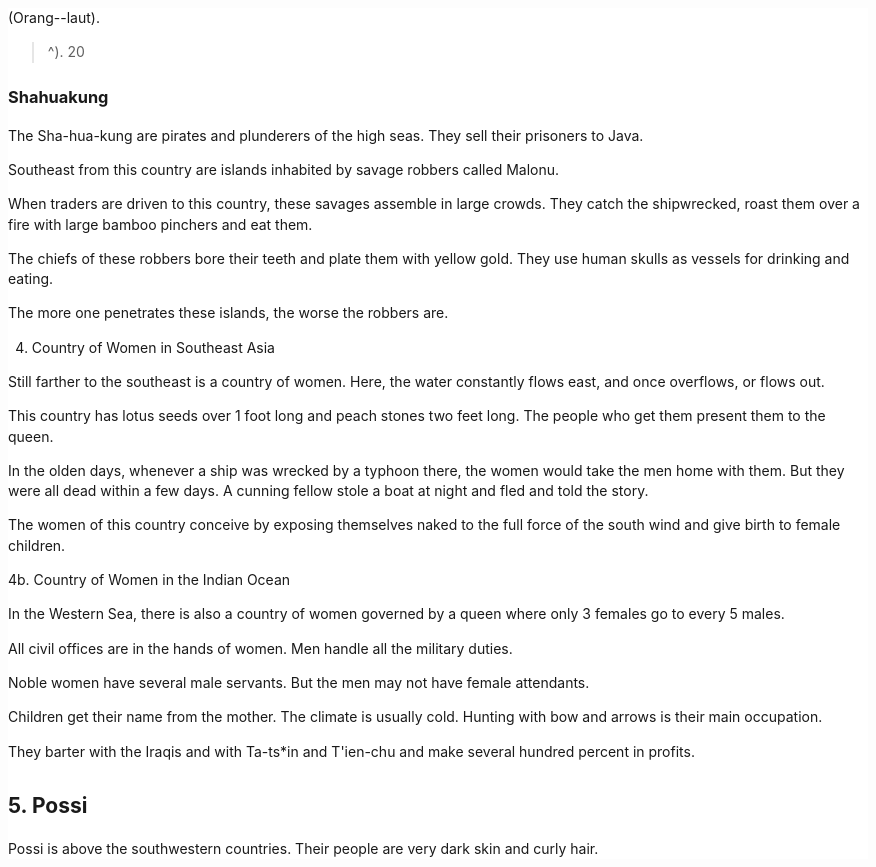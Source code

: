 (Orang--laut).
>^).
20

### Shahuakung

The Sha-hua-kung are pirates and plunderers of the high seas. They sell their prisoners to Java. 

Southeast from this country are islands inhabited by savage robbers called Malonu. 

When traders are driven to this country, these savages assemble in large crowds. They catch the shipwrecked, roast them over a fire with large bamboo pinchers and eat them.

The chiefs of these robbers bore their teeth and plate them with yellow gold. They use human skulls as vessels for drinking and eating. 

The more one penetrates these islands, the worse the robbers are. 





4. Country of Women in Southeast Asia

Still farther to the southeast is a country of women. Here, the water constantly flows east, and once
overflows, or flows out.

This country has lotus seeds over 1 foot long and peach stones two feet long. The people who get them present them to the queen.

In the olden days, whenever a ship was wrecked by a typhoon there, the women would take the men home with them. But they were all dead within a few days. A cunning fellow stole a boat at night and fled and told the story. 

The women of this country conceive by exposing themselves naked to the full force of the south wind and give birth to female children. 


4b. Country of Women in the Indian Ocean

In the Western Sea, there is also a country of women governed by a queen where only 3 females go to every 5 males. 

All civil offices are in the hands of women. Men handle all the military duties. 

Noble women have several male servants. But the men may not have female attendants. 

Children get their name from the mother. The climate is usually cold. Hunting with bow and arrows is their main occupation. 

They barter with the Iraqis and  with Ta-ts*in and T'ien-chu and make several hundred percent in profits. 





## 5. Possi

Possi is above the southwestern countries. Their people are very dark skin and curly hair. 
